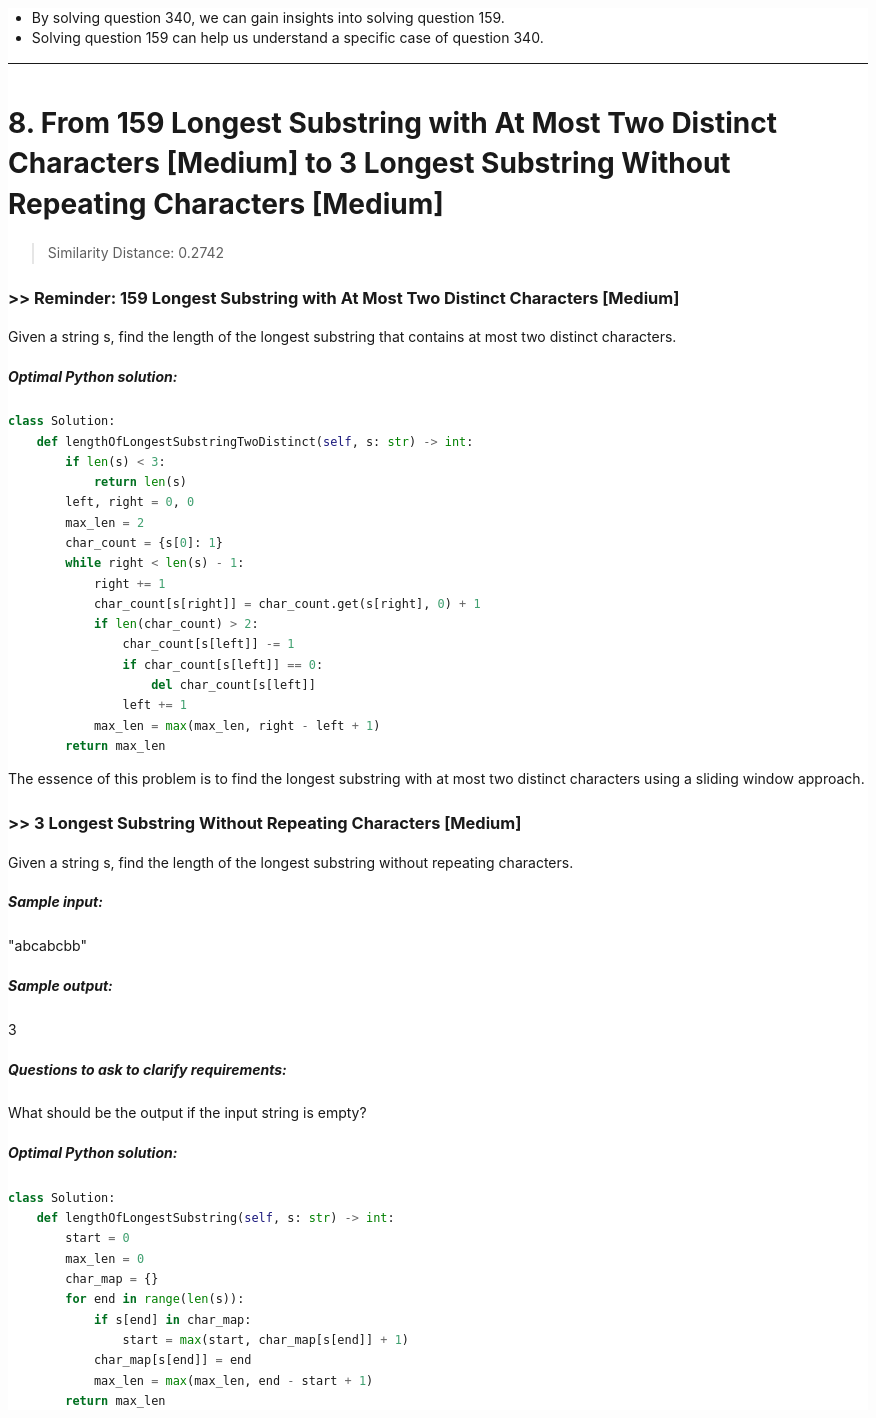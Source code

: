 - By solving question 340, we can gain insights into solving question 159.
- Solving question 159 can help us understand a specific case of question 340.


---
# 8. From 159 Longest Substring with At Most Two Distinct Characters [Medium] to 3 Longest Substring Without Repeating Characters [Medium]
> Similarity Distance: 0.2742

### >> Reminder: 159 Longest Substring with At Most Two Distinct Characters [Medium]
Given a string s, find the length of the longest substring that contains at most two distinct characters.
##### Optimal Python solution:
```python
class Solution:
    def lengthOfLongestSubstringTwoDistinct(self, s: str) -> int:
        if len(s) < 3:
            return len(s)
        left, right = 0, 0
        max_len = 2
        char_count = {s[0]: 1}
        while right < len(s) - 1:
            right += 1
            char_count[s[right]] = char_count.get(s[right], 0) + 1
            if len(char_count) > 2:
                char_count[s[left]] -= 1
                if char_count[s[left]] == 0:
                    del char_count[s[left]]
                left += 1
            max_len = max(max_len, right - left + 1)
        return max_len
```
The essence of this problem is to find the longest substring with at most two distinct characters using a sliding window approach.
    
### >> 3 Longest Substring Without Repeating Characters [Medium]
Given a string s, find the length of the longest substring without repeating characters.
##### Sample input:
"abcabcbb"
##### Sample output:
3

##### Questions to ask to clarify requirements:
What should be the output if the input string is empty?

##### Optimal Python solution:
```python
class Solution:
    def lengthOfLongestSubstring(self, s: str) -> int:
        start = 0
        max_len = 0
        char_map = {}
        for end in range(len(s)):
            if s[end] in char_map:
                start = max(start, char_map[s[end]] + 1)
            char_map[s[end]] = end
            max_len = max(max_len, end - start + 1)
        return max_len
```